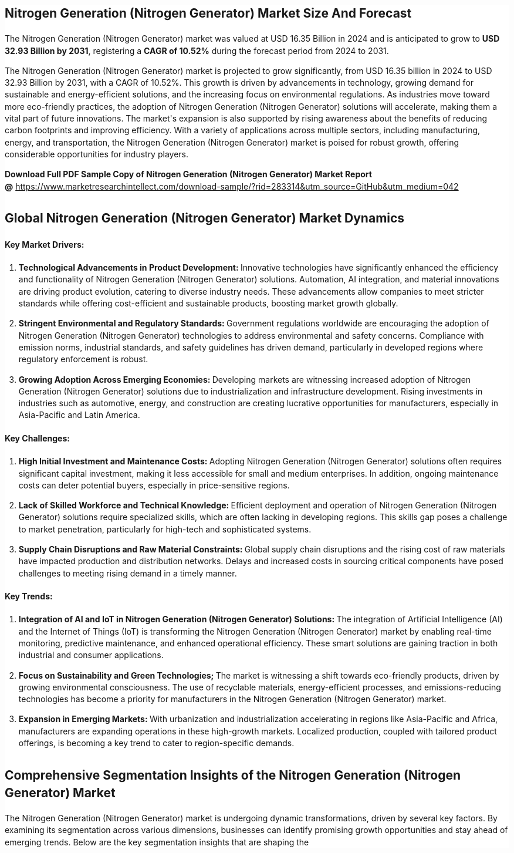 <h2>Nitrogen Generation (Nitrogen Generator) Market Size And Forecast</h2><p>The Nitrogen Generation (Nitrogen Generator) market was valued at USD 16.35 Billion in 2024 and is anticipated to grow to <strong>USD 32.93 Billion by 2031</strong>, registering a <strong>CAGR of 10.52%</strong> during the forecast period from 2024 to 2031.</p><p>The Nitrogen Generation (Nitrogen Generator) market is projected to grow significantly, from USD 16.35 billion in 2024 to USD 32.93 Billion by 2031, with a CAGR of 10.52%. This growth is driven by advancements in technology, growing demand for sustainable and energy-efficient solutions, and the increasing focus on environmental regulations. As industries move toward more eco-friendly practices, the adoption of Nitrogen Generation (Nitrogen Generator) solutions will accelerate, making them a vital part of future innovations. The market's expansion is also supported by rising awareness about the benefits of reducing carbon footprints and improving efficiency. With a variety of applications across multiple sectors, including manufacturing, energy, and transportation, the Nitrogen Generation (Nitrogen Generator) market is poised for robust growth, offering considerable opportunities for industry players.</p><p><strong>Download Full PDF Sample Copy of Nitrogen Generation (Nitrogen Generator) Market Report @</strong>&nbsp;<a href="https://www.marketresearchintellect.com/download-sample/?rid=283314&amp;utm_source=GitHub&amp;utm_medium=042">https://www.marketresearchintellect.com/download-sample/?rid=283314&amp;utm_source=GitHub&amp;utm_medium=042</a></p><h2>Global Nitrogen Generation (Nitrogen Generator) Market Dynamics</h2><h4><strong>Key Market Drivers:</strong></h4><ol><li><p><strong>Technological Advancements in Product Development:&nbsp;</strong>Innovative technologies have significantly enhanced the efficiency and functionality of Nitrogen Generation (Nitrogen Generator) solutions. Automation, AI integration, and material innovations are driving product evolution, catering to diverse industry needs. These advancements allow companies to meet stricter standards while offering cost-efficient and sustainable products, boosting market growth globally.</p></li><li><p><strong>Stringent Environmental and Regulatory Standards:&nbsp;</strong>Government regulations worldwide are encouraging the adoption of Nitrogen Generation (Nitrogen Generator) technologies to address environmental and safety concerns. Compliance with emission norms, industrial standards, and safety guidelines has driven demand, particularly in developed regions where regulatory enforcement is robust.</p></li><li><p><strong>Growing Adoption Across Emerging Economies:&nbsp;</strong>Developing markets are witnessing increased adoption of Nitrogen Generation (Nitrogen Generator) solutions due to industrialization and infrastructure development. Rising investments in industries such as automotive, energy, and construction are creating lucrative opportunities for manufacturers, especially in Asia-Pacific and Latin America.</p></li></ol><h4><strong>Key Challenges:</strong></h4><ol><li><p><strong>High Initial Investment and Maintenance Costs:&nbsp;</strong>Adopting Nitrogen Generation (Nitrogen Generator) solutions often requires significant capital investment, making it less accessible for small and medium enterprises. In addition, ongoing maintenance costs can deter potential buyers, especially in price-sensitive regions.</p></li><li><p><strong>Lack of Skilled Workforce and Technical Knowledge:&nbsp;</strong>Efficient deployment and operation of Nitrogen Generation (Nitrogen Generator) solutions require specialized skills, which are often lacking in developing regions. This skills gap poses a challenge to market penetration, particularly for high-tech and sophisticated systems.</p></li><li><p><strong>Supply Chain Disruptions and Raw Material Constraints:&nbsp;</strong>Global supply chain disruptions and the rising cost of raw materials have impacted production and distribution networks. Delays and increased costs in sourcing critical components have posed challenges to meeting rising demand in a timely manner.</p></li></ol><h4><strong>Key Trends:</strong></h4><ol><li><p><strong>Integration of AI and IoT in Nitrogen Generation (Nitrogen Generator) Solutions:&nbsp;</strong>The integration of Artificial Intelligence (AI) and the Internet of Things (IoT) is transforming the Nitrogen Generation (Nitrogen Generator) market by enabling real-time monitoring, predictive maintenance, and enhanced operational efficiency. These smart solutions are gaining traction in both industrial and consumer applications.</p></li><li><p><strong>Focus on Sustainability and Green Technologies;&nbsp;</strong>The market is witnessing a shift towards eco-friendly products, driven by growing environmental consciousness. The use of recyclable materials, energy-efficient processes, and emissions-reducing technologies has become a priority for manufacturers in the Nitrogen Generation (Nitrogen Generator) market.</p></li><li><p><strong>Expansion in Emerging Markets:&nbsp;</strong>With urbanization and industrialization accelerating in regions like Asia-Pacific and Africa, manufacturers are expanding operations in these high-growth markets. Localized production, coupled with tailored product offerings, is becoming a key trend to cater to region-specific demands.</p></li></ol><div class="article-main__content" data-test-id="publishing-text-block"><h2>Comprehensive Segmentation Insights of the Nitrogen Generation (Nitrogen Generator) Market</h2><p>The Nitrogen Generation (Nitrogen Generator) market is undergoing dynamic transformations, driven by several key factors. By examining its segmentation across various dimensions, businesses can identify promising growth opportunities and stay ahead of emerging trends. Below are the key segmentation insights that are shaping the